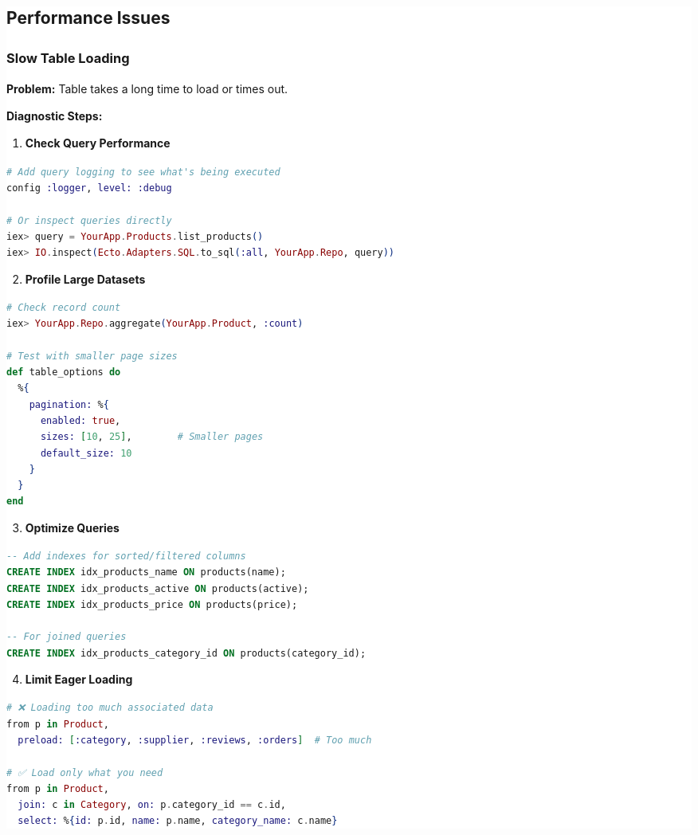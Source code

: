 ## Performance Issues

### Slow Table Loading

**Problem:** Table takes a long time to load or times out.

**Diagnostic Steps:**

1. **Check Query Performance**
```elixir
# Add query logging to see what's being executed
config :logger, level: :debug

# Or inspect queries directly
iex> query = YourApp.Products.list_products()
iex> IO.inspect(Ecto.Adapters.SQL.to_sql(:all, YourApp.Repo, query))
```

2. **Profile Large Datasets**
```elixir
# Check record count
iex> YourApp.Repo.aggregate(YourApp.Product, :count)

# Test with smaller page sizes
def table_options do
  %{
    pagination: %{
      enabled: true,
      sizes: [10, 25],        # Smaller pages
      default_size: 10
    }
  }
end
```

3. **Optimize Queries**
```sql
-- Add indexes for sorted/filtered columns
CREATE INDEX idx_products_name ON products(name);
CREATE INDEX idx_products_active ON products(active);
CREATE INDEX idx_products_price ON products(price);

-- For joined queries
CREATE INDEX idx_products_category_id ON products(category_id);
```

4. **Limit Eager Loading**
```elixir
# ❌ Loading too much associated data
from p in Product,
  preload: [:category, :supplier, :reviews, :orders]  # Too much

# ✅ Load only what you need
from p in Product,
  join: c in Category, on: p.category_id == c.id,
  select: %{id: p.id, name: p.name, category_name: c.name}
```

